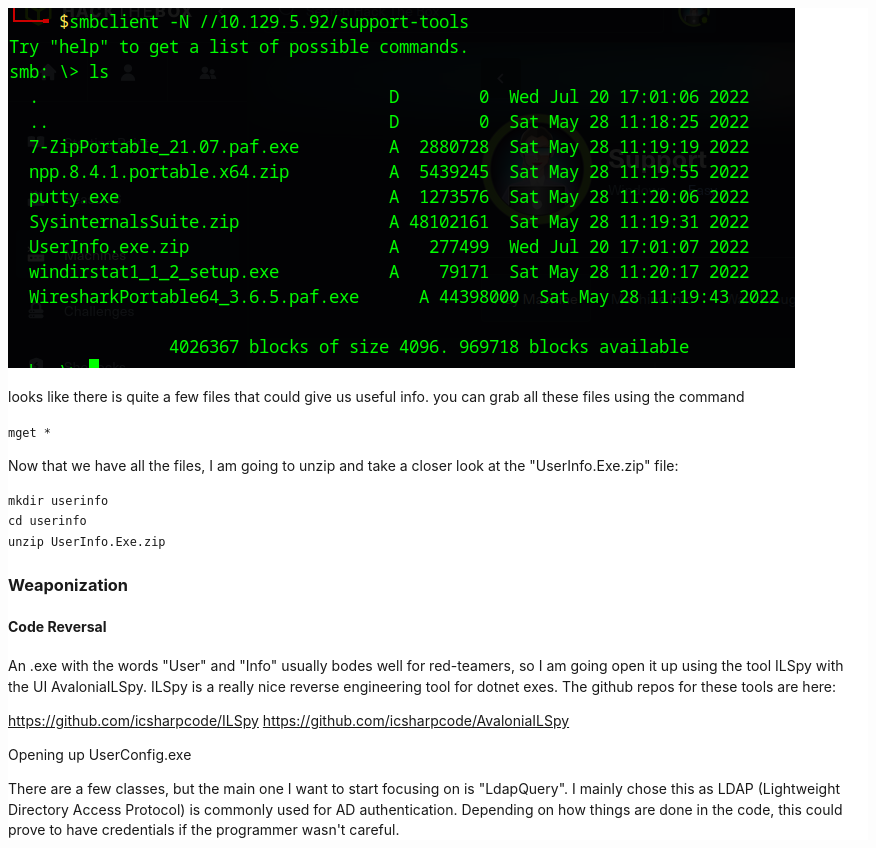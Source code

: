 ![](/assets/img/htb_support/Screenshot_From_2024-11-18_20-49-48.png)

looks like there is quite a few files that could give us useful info. you can grab all these files using the command

```
mget *
```

Now that we have all the files, I am going to unzip and take a closer look at the "UserInfo.Exe.zip" file:

```
mkdir userinfo
cd userinfo
unzip UserInfo.Exe.zip
```

### Weaponization
#### Code Reversal

An .exe with the words "User" and "Info" usually bodes well for red-teamers, so I am going open it up using the tool ILSpy with the UI AvaloniaILSpy. ILSpy is a really nice reverse engineering tool for dotnet exes. The github repos for these tools are here:

https://github.com/icsharpcode/ILSpy
https://github.com/icsharpcode/AvaloniaILSpy

Opening up UserConfig.exe

There are a few classes, but the main one I want to start focusing on is "LdapQuery". I mainly chose this as LDAP (Lightweight Directory Access Protocol) is commonly used for AD authentication. Depending on how things are done in the code, this could prove to have credentials if the programmer wasn't careful.

